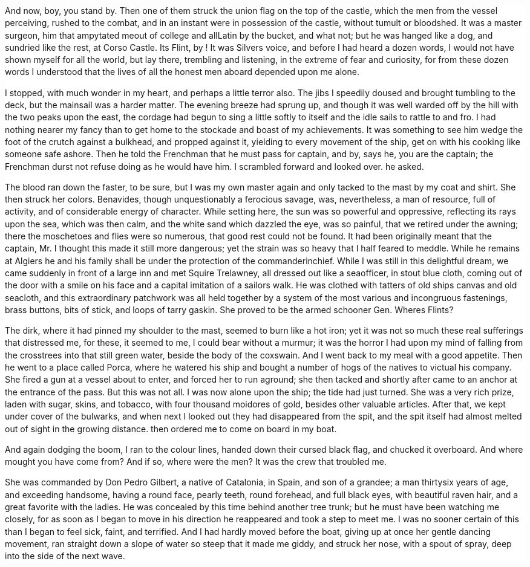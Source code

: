  And now, boy, you stand by. Then one of them struck the union flag on the top of the castle, which the men from the vessel perceiving, rushed to the combat, and in an instant were in possession of the castle, without tumult or bloodshed. It was a master surgeon, him that ampytated meout of  college and allLatin by the bucket, and what not; but he was hanged  like a dog, and sundried like the rest, at Corso Castle. Its Flint, by ! It was Silvers voice, and before I had heard a dozen words, I would  not have shown myself for all the world, but lay there, trembling and  listening, in the extreme of fear and curiosity, for from these dozen  words I understood that the lives of all the honest men aboard depended  upon me alone.

 I stopped, with much wonder in my heart, and perhaps a little terror  also. The jibs I speedily doused and  brought tumbling to the deck, but the mainsail was a harder matter. The evening breeze had sprung up, and  though it was well warded off by the hill with the two peaks upon the  east, the cordage had begun to sing a little softly to itself and the  idle sails to rattle to and fro. I had nothing  nearer my fancy than to get home to the stockade and boast of my  achievements. It was something to see him wedge the  foot of the crutch against a bulkhead, and propped against it, yielding  to every movement of the ship, get on with his cooking like someone safe  ashore. Then he told the Frenchman that he must pass for captain, and by, says he, you are the captain; the Frenchman durst not refuse doing as he would have him. I scrambled forward and looked over. he asked.

 The blood ran down the  faster, to be sure, but I was my own master again and only tacked to the  mast by my coat and shirt. She then struck her colors. Benavides, though unquestionably a ferocious savage, was, nevertheless, a man of resource, full of activity, and of considerable energy of character. While setting here, the sun was so powerful and oppressive, reflecting its rays upon the sea, which was then calm, and the white sand which dazzled the eye, was so painful, that we retired under the awning; there the moschetoes and flies were so numerous, that good rest could not be found. It had  been originally meant that the captain, Mr. I thought  this made it still more dangerous; yet the strain was so heavy that I  half feared to meddle. While he remains at Algiers he and his family shall be under the protection of the commanderinchief. While I was still in this delightful dream, we came suddenly in front  of a large inn and met Squire Trelawney, all dressed out like a  seaofficer, in stout blue cloth, coming out of the door with a smile on  his face and a capital imitation of a sailors walk. He was clothed with tatters  of old ships canvas and old seacloth, and this extraordinary patchwork  was all held together by a system of the most various and incongruous  fastenings, brass buttons, bits of stick, and loops of tarry gaskin. She proved to be the armed schooner Gen. Wheres Flints?

 The dirk,  where it had pinned my shoulder to the mast, seemed to burn like a hot  iron; yet it was not so much these real sufferings that distressed me,  for these, it seemed to me, I could bear without a murmur; it was the  horror I had upon my mind of falling from the crosstrees into that  still green water, beside the body of the coxswain. And I went  back to my meal with a good appetite. Then he went to a place called Porca, where he watered his ship and bought a number of hogs of the natives to victual his company. She fired a gun at a vessel about to enter, and forced her to run aground; she then tacked and shortly after came to an anchor at the entrance of the pass. But this was not all. I was now alone upon the ship; the tide had just turned. She was a very rich prize, laden with sugar, skins, and tobacco, with four thousand moidores of gold, besides other valuable articles. After that, we kept under cover of the bulwarks, and when next I looked  out they had disappeared from the spit, and the spit itself had almost  melted out of sight in the growing distance. then ordered me to come on board in my boat.

 And again dodging the boom, I ran to the colour lines, handed down their  cursed black flag, and chucked it overboard. And where mought you have come from? And if  so, where were the men? It was       the crew that troubled me.

 She was commanded by Don Pedro Gilbert, a native of Catalonia, in Spain, and son of a grandee; a man thirtysix years of age, and exceeding handsome, having a round face, pearly teeth, round forehead, and full black eyes, with beautiful raven hair, and a great favorite with the ladies. He was concealed by this time behind another tree trunk; but he must  have been watching me closely, for as soon as I began to move in his  direction he reappeared and took a step to meet me. I was no sooner certain of this than I began to feel sick, faint, and  terrified. And I had hardly  moved before the boat, giving up at once her gentle dancing movement,  ran straight down a slope of water so steep that it made me giddy, and  struck her nose, with a spout of spray, deep into the side of the next  wave.
